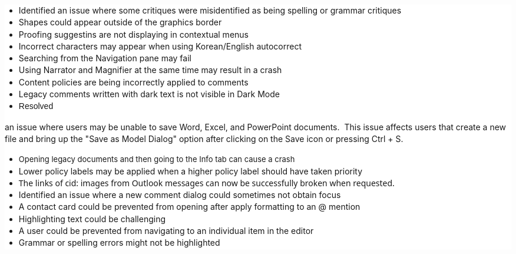 
- <div><span>Identified an issue where some critiques were misidentified as being spelling or grammar critiques</span></div>


- <div><span>Shapes could appear outside of the graphics border</span></div>


- <div><span>Proofing suggestins are not displaying in contextual menus</span></div>


- <div><span>Incorrect characters may appear when using Korean/English autocorrect</span></div>


- <div><span>Searching from the Navigation pane may fail</span></div>


- <div><span>Using Narrator and Magnifier at the same time may result in a crash</span></div>


- <div><span>Content policies are being incorrectly applied to comments</span></div>


- <div><span>Legacy comments written with dark text is not visible in Dark Mode</span></div>


- <div><span><p style="margin:0in 0in 0pt;font-family:&quot;Calibri&quot;,sans-serif;font-size:11pt;"><span style="font-size:10.5pt;">Resolved
an issue where users may be unable to save Word, Excel, and PowerPoint
documents.&nbsp; This issue affects users that create a new file and bring up
the &quot;Save as Model Dialog&quot; option after clicking on the Save icon or
pressing Ctrl + S.</span><br></p></span></div>


- <div><font size=2><font style="background-color:rgba(255, 255, 255, 1);">Opening legacy<span style="display:inline !important;"> documents and then going to the Info tab can cause a crash</span></font></font><br></div>


- <div>Lower policy labels may be applied when a higher policy label should have taken priority</div>


- <div style="box-sizing:border-box;font-family:&quot;Segoe UI&quot;, &quot;Helvetica Neue&quot;, &quot;Apple Color Emoji&quot;, &quot;Segoe UI Emoji&quot;, Helvetica, Arial, sans-serif;text-align:start;">The links of cid: images from Outlook messages&nbsp;can now be successfully broken when requested.</div>


- <div><span>Identified an issue where a new comment dialog could sometimes not obtain focus</span></div>


- <div>A<span> contact card could be prevented from opening after apply formatting to an @ mention</span></div>


- <div><span>Highlighting text could be challenging</span></div>


- <div>A<span> user could be prevented from navigating to an individual item in the editor</span></div>


- <div>G<span>rammar or spelling errors might not be highlighted</span></div>

